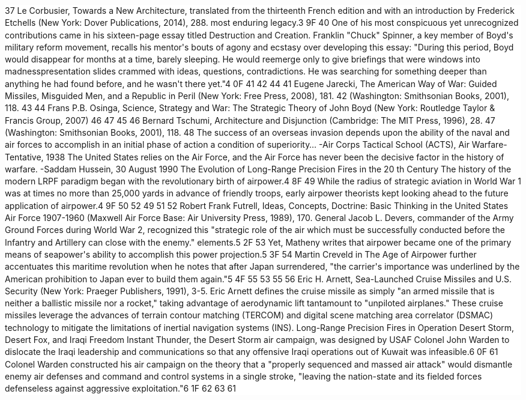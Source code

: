 37 Le Corbusier, Towards a New Architecture, translated from the thirteenth French edition and with an introduction by Frederick Etchells (New York: Dover Publications, 2014), 288. most enduring legacy.3 9F 40 One of his most conspicuous yet unrecognized contributions came in his sixteen-page essay titled Destruction and Creation. Franklin "Chuck" Spinner, a key member of Boyd's military reform movement, recalls his mentor's bouts of agony and ecstasy over developing this essay: "During this period, Boyd would disappear for months at a time, barely sleeping. He would reemerge only to give briefings that were windows into madnesspresentation slides crammed with ideas, questions, contradictions. He was searching for something deeper than anything he had found before, and he wasn't there yet."4 0F 
41
42
44
41 Eugene Jarecki, The American Way of War: Guided Missiles, Misguided Men, and a Republic in Peril (New York: Free Press, 2008), 181. 
42
(Washington: Smithsonian Books, 2001), 118. 43
44 Frans P.B. Osinga, Science, Strategy and War: The Strategic Theory of John Boyd (New York: Routledge Taylor & Francis Group, 2007)
46
47
45
46 Bernard Tschumi, Architecture and Disjunction (Cambridge: The MIT Press, 1996), 28. 
47
(Washington: Smithsonian Books, 2001), 118. 48
The success of an overseas invasion depends upon the ability of the naval and air forces to accomplish in an initial phase of action a condition of superiority… -Air Corps Tactical School (ACTS), Air Warfare-Tentative, 1938   The United States relies on the Air Force, and the Air Force has never been the decisive factor in the history of warfare.
-Saddam Hussein, 30 August 1990
The Evolution of Long-Range Precision Fires in the 20 th Century
The history of the modern LRPF paradigm began with the revolutionary birth of airpower.4 8F 49 While the radius of strategic aviation in World War 1 was at times no more than 25,000 yards in advance of friendly troops, early airpower theorists kept looking ahead to the future application of airpower.4 9F 
50
52
49
51
52 Robert Frank Futrell, Ideas, Concepts, Doctrine: Basic Thinking in the United States Air Force  1907-1960 (Maxwell Air Force Base: Air University Press, 1989), 170. General Jacob L. Devers, commander of the Army Ground Forces during World War 2, recognized this "strategic role of the air which must be successfully conducted before the Infantry and Artillery can close with the enemy." elements.5 2F 53 Yet, Matheny writes that airpower became one of the primary means of seapower's ability to accomplish this power projection.5 3F 54 Martin Creveld in The Age of Airpower further accentuates this maritime revolution when he notes that after Japan surrendered, "the carrier's importance was underlined by the American prohibition to Japan ever to build them again."5 4F 
55
53
55
56 Eric H. Arnett, Sea-Launched Cruise Missiles and U.S. Security (New York: Praeger Publishers, 1991), 3-5. Eric Arnett defines the cruise missile as simply "an armed missile that is neither a ballistic missile nor a rocket," taking advantage of aerodynamic lift tantamount to "unpiloted airplanes." These cruise missiles leverage the advances of terrain contour matching (TERCOM) and digital scene matching area correlator (DSMAC) technology to mitigate the limitations of inertial navigation systems (INS). Long-Range Precision Fires in Operation Desert Storm, Desert Fox, and Iraqi Freedom Instant Thunder, the Desert Storm air campaign, was designed by USAF Colonel John Warden to dislocate the Iraqi leadership and communications so that any offensive Iraqi operations out of Kuwait was infeasible.6 0F 61 Colonel Warden constructed his air campaign on the theory that a "properly sequenced and massed air attack" would dismantle enemy air defenses and command and control systems in a single stroke, "leaving the nation-state and its fielded forces defenseless against aggressive exploitation."6 1F 
62
63
61